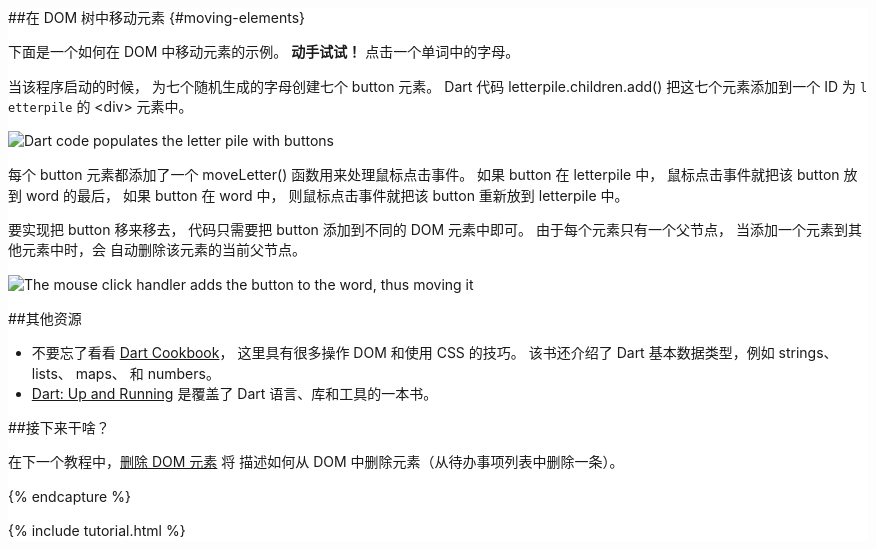 ##在 DOM 树中移动元素 {#moving-elements}

下面是一个如何在 DOM 中移动元素的示例。
**动手试试！** 点击一个单词中的字母。

<iframe class="running-app-frame"
        style="height:400px;width:400px;"
        src="examples/anagram/anagram.html">
</iframe>

当该程序启动的时候，
为七个随机生成的字母创建七个 button 元素。
Dart 代码 letterpile.children.add() 
把这七个元素添加到一个
 ID 为 `letterpile` 的 &lt;div&gt; 元素中。

<img class="scale-img-max" src="images/anagram-newletters.png"
     alt="Dart code populates the letter pile with buttons">

每个 button 元素都添加了一个
 moveLetter() 函数用来处理鼠标点击事件。
如果 button 在 letterpile 中，
鼠标点击事件就把该 button 放到 word 的最后，
如果 button 在 word 中，
则鼠标点击事件就把该 button 重新放到 letterpile 中。

要实现把 button 移来移去，
代码只需要把 button 添加到不同的 DOM 元素中即可。
由于每个元素只有一个父节点，
当添加一个元素到其他元素中时，会
自动删除该元素的当前父节点。

<img class="scale-img-max" src="images/anagram-move.png"
     alt="The mouse click handler adds the button to the word, thus moving it">

##其他资源

<ul>
  <li>
    不要忘了看看
    <a href="/docs/cookbook/">
    <i class="icon-food"> </i> Dart Cookbook</a>，
    这里具有很多操作 DOM 和使用 CSS 的技巧。
	该书还介绍了 Dart 基本数据类型，例如
  strings、 lists、 maps、 和 numbers。
  </li>

  <li>
    <a href="/docs/dart-up-and-running/">Dart: Up and Running</a>
    是覆盖了 Dart 语言、库和工具的一本书。
  </li>
</ul>

##接下来干啥？

在下一个教程中，[删除 DOM 元素](/docs/tutorials/remove-elements/) 将
描述如何从 DOM 中删除元素（从待办事项列表中删除一条）。

{% endcapture %}

{% include tutorial.html %}
